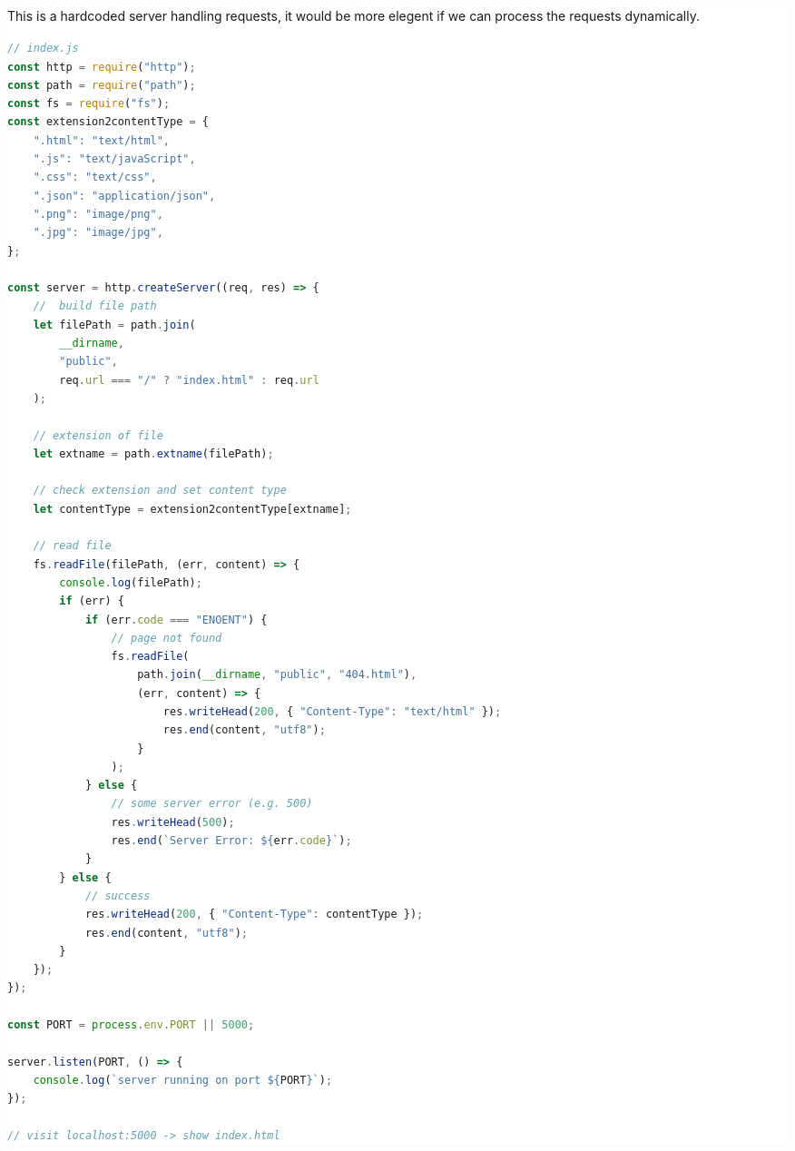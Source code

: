 
This is a hardcoded server handling requests, it would be more elegent if we can process the requests dynamically.

```JavaScript
// index.js
const http = require("http");
const path = require("path");
const fs = require("fs");
const extension2contentType = {
    ".html": "text/html",
    ".js": "text/javaScript",
    ".css": "text/css",
    ".json": "application/json",
    ".png": "image/png",
    ".jpg": "image/jpg",
};

const server = http.createServer((req, res) => {
    //  build file path
    let filePath = path.join(
        __dirname,
        "public",
        req.url === "/" ? "index.html" : req.url
    );

    // extension of file
    let extname = path.extname(filePath);

    // check extension and set content type
    let contentType = extension2contentType[extname];

    // read file
    fs.readFile(filePath, (err, content) => {
        console.log(filePath);
        if (err) {
            if (err.code === "ENOENT") {
                // page not found
                fs.readFile(
                    path.join(__dirname, "public", "404.html"),
                    (err, content) => {
                        res.writeHead(200, { "Content-Type": "text/html" });
                        res.end(content, "utf8");
                    }
                );
            } else {
                // some server error (e.g. 500)
                res.writeHead(500);
                res.end(`Server Error: ${err.code}`);
            }
        } else {
            // success
            res.writeHead(200, { "Content-Type": contentType });
            res.end(content, "utf8");
        }
    });
});

const PORT = process.env.PORT || 5000;

server.listen(PORT, () => {
    console.log(`server running on port ${PORT}`);
});

// visit localhost:5000 -> show index.html
```